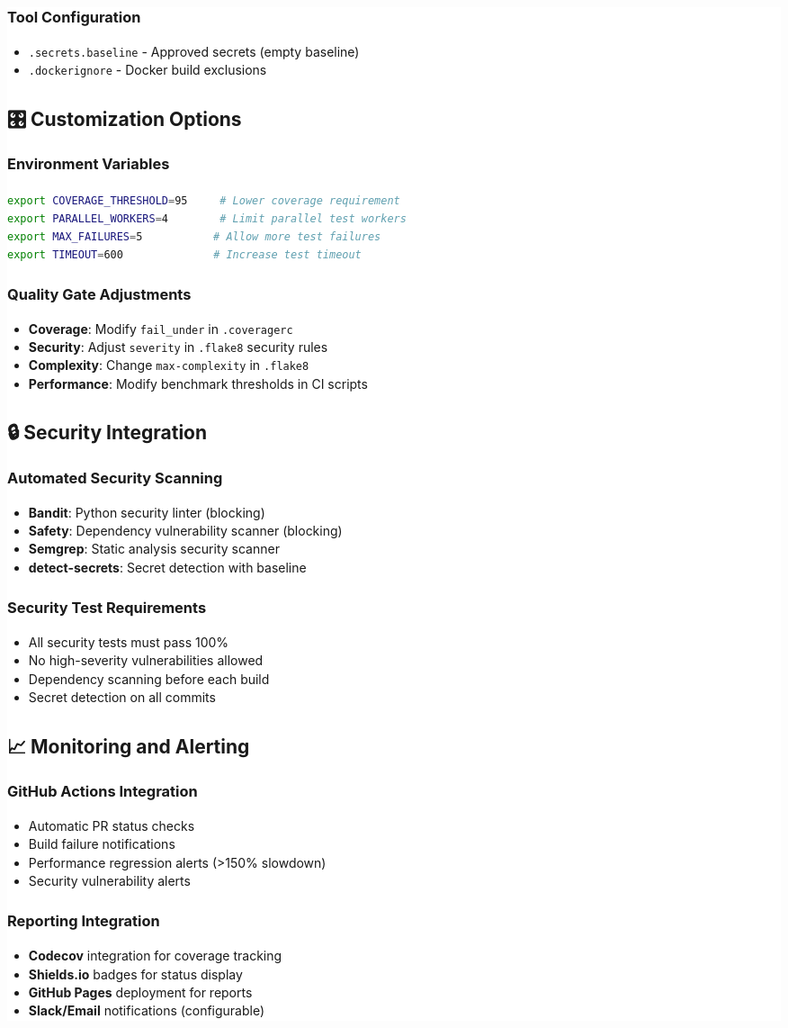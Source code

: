 ### Tool Configuration
- `.secrets.baseline` - Approved secrets (empty baseline)
- `.dockerignore` - Docker build exclusions

## 🎛️ Customization Options

### Environment Variables
```bash
export COVERAGE_THRESHOLD=95     # Lower coverage requirement
export PARALLEL_WORKERS=4        # Limit parallel test workers
export MAX_FAILURES=5           # Allow more test failures
export TIMEOUT=600              # Increase test timeout
```

### Quality Gate Adjustments
- **Coverage**: Modify `fail_under` in `.coveragerc`
- **Security**: Adjust `severity` in `.flake8` security rules
- **Complexity**: Change `max-complexity` in `.flake8`
- **Performance**: Modify benchmark thresholds in CI scripts

## 🔒 Security Integration

### Automated Security Scanning
- **Bandit**: Python security linter (blocking)
- **Safety**: Dependency vulnerability scanner (blocking)
- **Semgrep**: Static analysis security scanner
- **detect-secrets**: Secret detection with baseline

### Security Test Requirements
- All security tests must pass 100%
- No high-severity vulnerabilities allowed
- Dependency scanning before each build
- Secret detection on all commits

## 📈 Monitoring and Alerting

### GitHub Actions Integration
- Automatic PR status checks
- Build failure notifications
- Performance regression alerts (>150% slowdown)
- Security vulnerability alerts

### Reporting Integration
- **Codecov** integration for coverage tracking
- **Shields.io** badges for status display
- **GitHub Pages** deployment for reports
- **Slack/Email** notifications (configurable)

